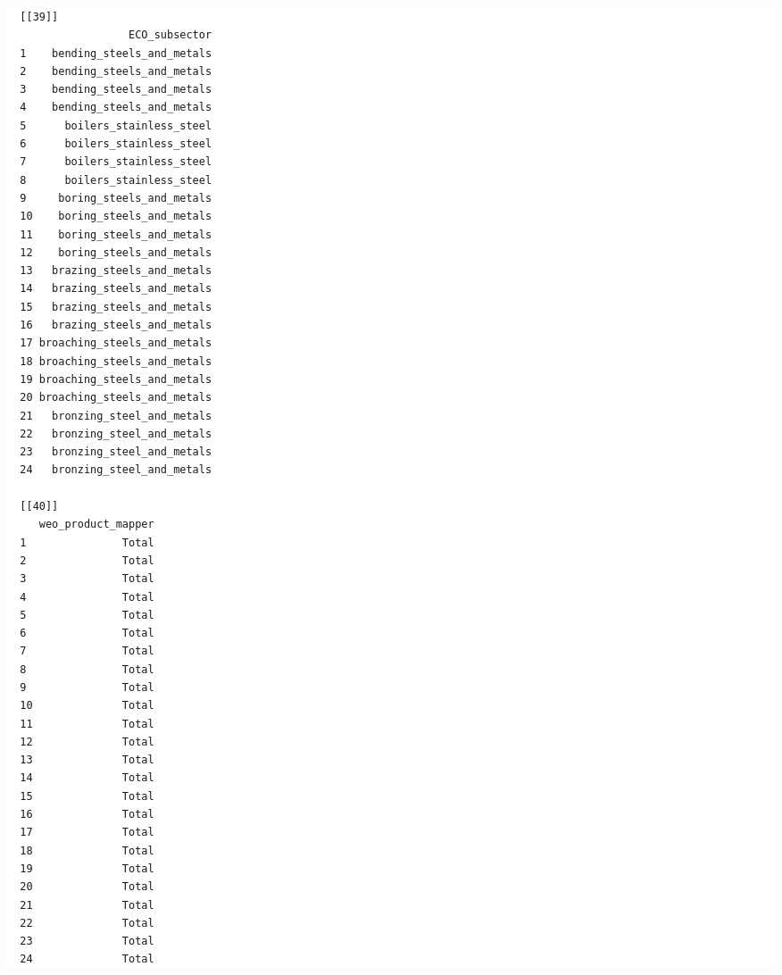       [[39]]
                       ECO_subsector
      1    bending_steels_and_metals
      2    bending_steels_and_metals
      3    bending_steels_and_metals
      4    bending_steels_and_metals
      5      boilers_stainless_steel
      6      boilers_stainless_steel
      7      boilers_stainless_steel
      8      boilers_stainless_steel
      9     boring_steels_and_metals
      10    boring_steels_and_metals
      11    boring_steels_and_metals
      12    boring_steels_and_metals
      13   brazing_steels_and_metals
      14   brazing_steels_and_metals
      15   brazing_steels_and_metals
      16   brazing_steels_and_metals
      17 broaching_steels_and_metals
      18 broaching_steels_and_metals
      19 broaching_steels_and_metals
      20 broaching_steels_and_metals
      21   bronzing_steel_and_metals
      22   bronzing_steel_and_metals
      23   bronzing_steel_and_metals
      24   bronzing_steel_and_metals
      
      [[40]]
         weo_product_mapper
      1               Total
      2               Total
      3               Total
      4               Total
      5               Total
      6               Total
      7               Total
      8               Total
      9               Total
      10              Total
      11              Total
      12              Total
      13              Total
      14              Total
      15              Total
      16              Total
      17              Total
      18              Total
      19              Total
      20              Total
      21              Total
      22              Total
      23              Total
      24              Total
      